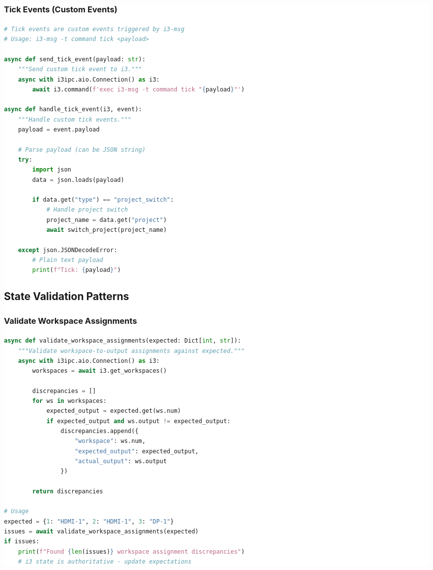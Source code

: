 ### Tick Events (Custom Events)

```python
# Tick events are custom events triggered by i3-msg
# Usage: i3-msg -t command tick <payload>

async def send_tick_event(payload: str):
    """Send custom tick event to i3."""
    async with i3ipc.aio.Connection() as i3:
        await i3.command(f'exec i3-msg -t command tick "{payload}"')

async def handle_tick_event(i3, event):
    """Handle custom tick events."""
    payload = event.payload

    # Parse payload (can be JSON string)
    try:
        import json
        data = json.loads(payload)

        if data.get("type") == "project_switch":
            # Handle project switch
            project_name = data.get("project")
            await switch_project(project_name)

    except json.JSONDecodeError:
        # Plain text payload
        print(f"Tick: {payload}")
```

## State Validation Patterns

### Validate Workspace Assignments

```python
async def validate_workspace_assignments(expected: Dict[int, str]):
    """Validate workspace-to-output assignments against expected."""
    async with i3ipc.aio.Connection() as i3:
        workspaces = await i3.get_workspaces()

        discrepancies = []
        for ws in workspaces:
            expected_output = expected.get(ws.num)
            if expected_output and ws.output != expected_output:
                discrepancies.append({
                    "workspace": ws.num,
                    "expected_output": expected_output,
                    "actual_output": ws.output
                })

        return discrepancies

# Usage
expected = {1: "HDMI-1", 2: "HDMI-1", 3: "DP-1"}
issues = await validate_workspace_assignments(expected)
if issues:
    print(f"Found {len(issues)} workspace assignment discrepancies")
    # i3 state is authoritative - update expectations
```
